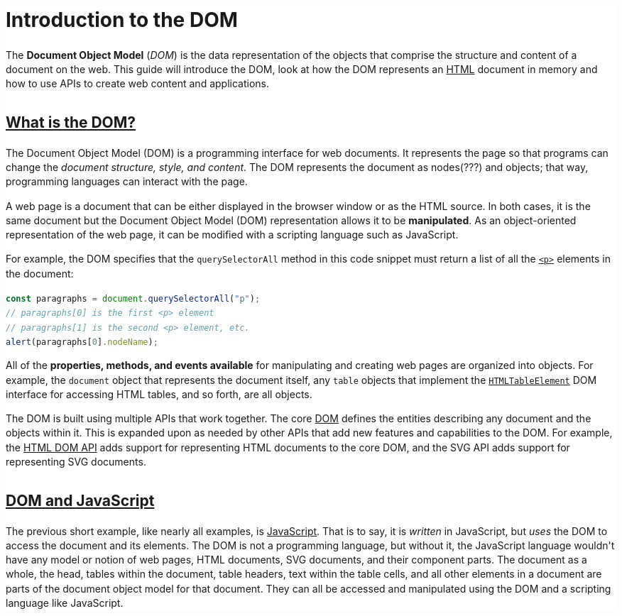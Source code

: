 # Introduction to the DOM

The **Document Object Model** (*DOM*) is the data representation of the objects that comprise the structure and content of a document on the web. This guide will introduce the DOM, look at how the DOM represents an [HTML](http://localhost:5042/en-US/docs/Glossary/HTML) document in memory and how to use APIs to create web content and applications.

## [What is the DOM?](http://localhost:5042/en-US/docs/Web/API/Document_Object_Model/Introduction#what_is_the_dom)

The Document Object Model (DOM) is a programming interface for web documents. It represents the page so that programs can change the *document structure, style, and content*. The DOM represents the document as nodes(???) and objects; that way, programming languages can interact with the page.

A web page is a document that can be either displayed in the browser window or as the HTML source. In both cases, it is the same document but the Document Object Model (DOM) representation allows it to be **manipulated**. As an object-oriented representation of the web page, it can be modified with a scripting language such as JavaScript.

For example, the DOM specifies that the `querySelectorAll` method in this code snippet must return a list of all the [`<p>`](http://localhost:5042/en-US/docs/Web/HTML/Element/p) elements in the document:

```js
const paragraphs = document.querySelectorAll("p");
// paragraphs[0] is the first <p> element
// paragraphs[1] is the second <p> element, etc.
alert(paragraphs[0].nodeName);
```

All of the **properties, methods, and events available** for manipulating and creating web pages are organized into objects. For example, the `document` object that represents the document itself, any `table` objects that implement the [`HTMLTableElement`](http://localhost:5042/en-US/docs/Web/API/HTMLTableElement) DOM interface for accessing HTML tables, and so forth, are all objects.

The DOM is built using multiple APIs that work together. The core [DOM](http://localhost:5042/en-US/docs/Web/API/Document_Object_Model) defines the entities describing any document and the objects within it. This is expanded upon as needed by other APIs that add new features and capabilities to the DOM. For example, the [HTML DOM API](http://localhost:5042/en-US/docs/Web/API/HTML_DOM_API) adds support for representing HTML documents to the core DOM, and the SVG API adds support for representing SVG documents.

## [DOM and JavaScript](http://localhost:5042/en-US/docs/Web/API/Document_Object_Model/Introduction#dom_and_javascript)

The previous short example, like nearly all examples, is [JavaScript](http://localhost:5042/en-US/docs/Glossary/JavaScript). That is to say, it is *written* in JavaScript, but *uses* the DOM to access the document and its elements. The DOM is not a programming language, but without it, the JavaScript language wouldn't have any model or notion of web pages, HTML documents, SVG documents, and their component parts. The document as a whole, the head, tables within the document, table headers, text within the table cells, and all other elements in a document are parts of the document object model for that document. They can all be accessed and manipulated using the DOM and a scripting language like JavaScript.
